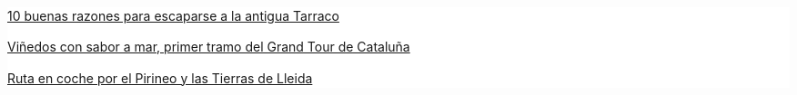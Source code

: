 [10 buenas razones para escaparse a la antigua 
Tarraco](https://etheriamagazine.com/2021/12/29/por-que-visitar-tarragona/) 

[Viñedos con sabor a mar, primer tramo del Grand Tour de 
Cataluña](https://etheriamagazine.com/2021/11/12/grand-tour-catalunya-vinedos-sabor-a-mar/) 

[Ruta en coche por el Pirineo y las Tierras de 
Lleida](https://etheriamagazine.com/2022/02/07/ruta-en-coche-pirineo-tierras-lleida/)
